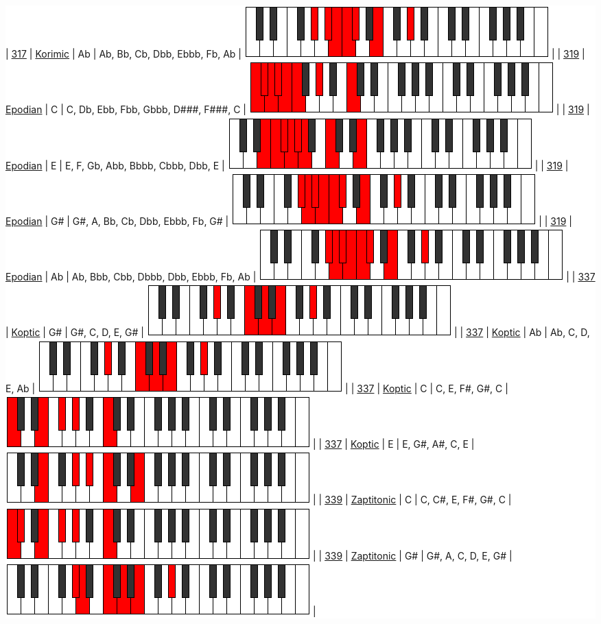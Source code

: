 | [317](https://ianring.com/musictheory/scales/317) | [Korimic](ModeAFlatKorimic.md) | Ab | Ab, Bb, Cb, Dbb, Ebbb, Fb, Ab | ![ModeAFlatKorimic](ModeAFlatKorimic.png) |
| [319](https://ianring.com/musictheory/scales/319) | [Epodian](ModeCNaturalEpodian.md) | C | C, Db, Ebb, Fbb, Gbbb, D###, F###, C | ![ModeCNaturalEpodian](ModeCNaturalEpodian.png) |
| [319](https://ianring.com/musictheory/scales/319) | [Epodian](ModeENaturalEpodian.md) | E | E, F, Gb, Abb, Bbbb, Cbbb, Dbb, E | ![ModeENaturalEpodian](ModeENaturalEpodian.png) |
| [319](https://ianring.com/musictheory/scales/319) | [Epodian](ModeGSharpEpodian.md) | G# | G#, A, Bb, Cb, Dbb, Ebbb, Fb, G# | ![ModeGSharpEpodian](ModeGSharpEpodian.png) |
| [319](https://ianring.com/musictheory/scales/319) | [Epodian](ModeAFlatEpodian.md) | Ab | Ab, Bbb, Cbb, Dbbb, Dbb, Ebbb, Fb, Ab | ![ModeAFlatEpodian](ModeAFlatEpodian.png) |
| [337](https://ianring.com/musictheory/scales/337) | [Koptic](ModeGSharpKoptic.md) | G# | G#, C, D, E, G# | ![ModeGSharpKoptic](ModeGSharpKoptic.png) |
| [337](https://ianring.com/musictheory/scales/337) | [Koptic](ModeAFlatKoptic.md) | Ab | Ab, C, D, E, Ab | ![ModeAFlatKoptic](ModeAFlatKoptic.png) |
| [337](https://ianring.com/musictheory/scales/337) | [Koptic](ModeCNaturalKoptic.md) | C | C, E, F#, G#, C | ![ModeCNaturalKoptic](ModeCNaturalKoptic.png) |
| [337](https://ianring.com/musictheory/scales/337) | [Koptic](ModeENaturalKoptic.md) | E | E, G#, A#, C, E | ![ModeENaturalKoptic](ModeENaturalKoptic.png) |
| [339](https://ianring.com/musictheory/scales/339) | [Zaptitonic](ModeCNaturalZaptitonic.md) | C | C, C#, E, F#, G#, C | ![ModeCNaturalZaptitonic](ModeCNaturalZaptitonic.png) |
| [339](https://ianring.com/musictheory/scales/339) | [Zaptitonic](ModeGSharpZaptitonic.md) | G# | G#, A, C, D, E, G# | ![ModeGSharpZaptitonic](ModeGSharpZaptitonic.png) |